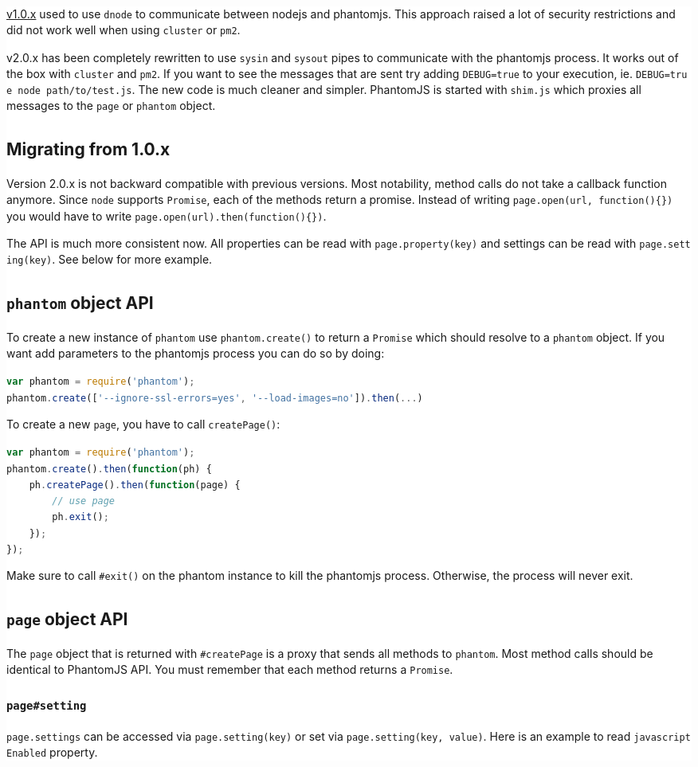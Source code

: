   [v1.0.x](//github.com/amir20/phantomjs-node/tree/v1) used to use `dnode` to communicate between nodejs and phantomjs. This approach raised a lot of security restrictions and did not work well when using `cluster` or `pm2`.

  v2.0.x has been completely rewritten to use `sysin` and `sysout` pipes to communicate with the phantomjs process. It works out of the box with `cluster` and `pm2`. If you want to see the messages that are sent try adding `DEBUG=true` to your execution, ie. `DEBUG=true node path/to/test.js`. The new code is much cleaner and simpler. PhantomJS is started with `shim.js` which proxies all messages to the `page` or `phantom` object.

## Migrating from 1.0.x

  Version 2.0.x is not backward compatible with previous versions. Most notability, method calls do not take a callback function anymore. Since `node` supports `Promise`, each of the methods return a promise. Instead of writing `page.open(url, function(){})` you would have to write `page.open(url).then(function(){})`.

  The API is much more consistent now. All properties can be read with `page.property(key)` and settings can be read with `page.setting(key)`. See below for more example.

## `phantom` object API

To create a new instance of `phantom` use `phantom.create()` to return a `Promise` which should resolve to a `phantom` object. If you want add parameters to the phantomjs process you can do so by doing:

```js
var phantom = require('phantom');
phantom.create(['--ignore-ssl-errors=yes', '--load-images=no']).then(...)
```
To create a new `page`, you have to call `createPage()`:

```js
var phantom = require('phantom');
phantom.create().then(function(ph) {
    ph.createPage().then(function(page) {
        // use page
        ph.exit();
    });
});
```

Make sure to call `#exit()` on the phantom instance to kill the phantomjs process. Otherwise, the process will never exit.

## `page` object API

  The `page` object that is returned with `#createPage` is a proxy that sends all methods to `phantom`. Most method calls should be identical to PhantomJS API. You must remember that each method returns a `Promise`.

### `page#setting`

`page.settings` can be accessed via `page.setting(key)` or set via `page.setting(key, value)`. Here is an example to read `javascriptEnabled` property.


[npm-image]: https://img.shields.io/npm/v/phantom.svg?style=flat-square
[npm-url]: https://npmjs.org/package/phantom
[downloads-image]: https://img.shields.io/npm/dm/phantom.svg?style=flat-square
[downloads-url]: https://npmjs.org/package/phantom
[travis-image]: https://img.shields.io/travis/amir20/phantomjs-node.svg?style=flat-square
[travis-url]: https://travis-ci.org/amir20/phantomjs-node
[david-image]: https://david-dm.org/amir20/phantomjs-node.svg?style=flat-square
[david-url]: https://david-dm.org/amir20/phantomjs-node
[slack-url]: https://phantomjs-node.herokuapp.com
[slack-image]: https://phantomjs-node.herokuapp.com/badge.svg